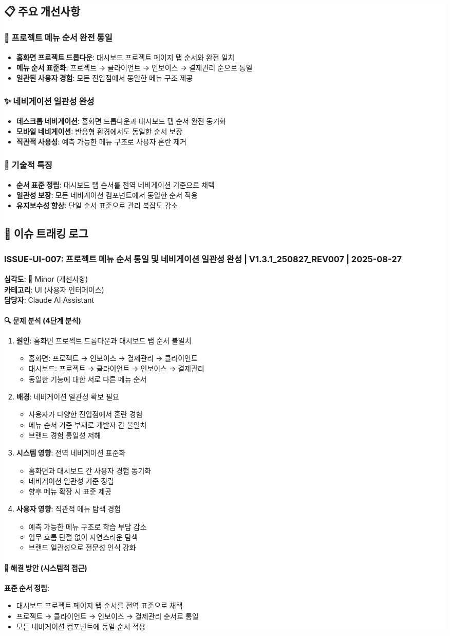 ## 📋 주요 개선사항

### 🎯 프로젝트 메뉴 순서 완전 통일
- **홈화면 프로젝트 드롭다운**: 대시보드 프로젝트 페이지 탭 순서와 완전 일치
- **메뉴 순서 표준화**: 프로젝트 → 클라이언트 → 인보이스 → 결제관리 순으로 통일
- **일관된 사용자 경험**: 모든 진입점에서 동일한 메뉴 구조 제공

### ✨ 네비게이션 일관성 완성
- **데스크톱 네비게이션**: 홈화면 드롭다운과 대시보드 탭 순서 완전 동기화
- **모바일 네비게이션**: 반응형 환경에서도 동일한 순서 보장
- **직관적 사용성**: 예측 가능한 메뉴 구조로 사용자 혼란 제거

### 🔧 기술적 특징
- **순서 표준 정립**: 대시보드 탭 순서를 전역 네비게이션 기준으로 채택
- **일관성 보장**: 모든 네비게이션 컴포넌트에서 동일한 순서 적용
- **유지보수성 향상**: 단일 순서 표준으로 관리 복잡도 감소

## 🔧 이슈 트래킹 로그

### ISSUE-UI-007: 프로젝트 메뉴 순서 통일 및 네비게이션 일관성 완성 | V1.3.1_250827_REV007 | 2025-08-27

**심각도**: 🎨 Minor (개선사항)  
**카테고리**: UI (사용자 인터페이스)  
**담당자**: Claude AI Assistant  

#### 🔍 문제 분석 (4단계 분석)

1. **원인**: 홈화면 프로젝트 드롭다운과 대시보드 탭 순서 불일치
   - 홈화면: 프로젝트 → 인보이스 → 결제관리 → 클라이언트
   - 대시보드: 프로젝트 → 클라이언트 → 인보이스 → 결제관리
   - 동일한 기능에 대한 서로 다른 메뉴 순서

2. **배경**: 네비게이션 일관성 확보 필요
   - 사용자가 다양한 진입점에서 혼란 경험
   - 메뉴 순서 기준 부재로 개발자 간 불일치
   - 브랜드 경험 통일성 저해

3. **시스템 영향**: 전역 네비게이션 표준화
   - 홈화면과 대시보드 간 사용자 경험 동기화
   - 네비게이션 일관성 기준 정립
   - 향후 메뉴 확장 시 표준 제공

4. **사용자 영향**: 직관적 메뉴 탐색 경험
   - 예측 가능한 메뉴 구조로 학습 부담 감소
   - 업무 흐름 단절 없이 자연스러운 탐색
   - 브랜드 일관성으로 전문성 인식 강화

#### 🎯 해결 방안 (시스템적 접근)

**표준 순서 정립**:
- 대시보드 프로젝트 페이지 탭 순서를 전역 표준으로 채택
- 프로젝트 → 클라이언트 → 인보이스 → 결제관리 순서로 통일
- 모든 네비게이션 컴포넌트에 동일 순서 적용
